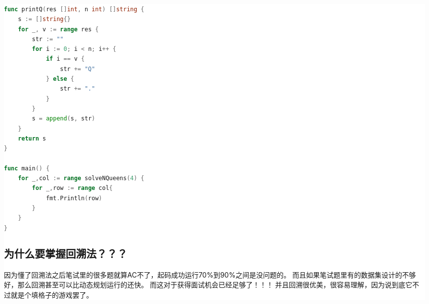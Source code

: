 ```go
func printQ(res []int, n int) []string {
	s := []string{}
	for _, v := range res {
		str := ""
		for i := 0; i < n; i++ {
			if i == v {
				str += "Q"
			} else {
				str += "."
			}
		}
		s = append(s, str)
	}
	return s
}

func main() {
	for _,col := range solveNQueens(4) {
		for _,row := range col{
			fmt.Println(row)
		}
	}
}
```

## 为什么要掌握回溯法？？？

因为懂了回溯法之后笔试里的很多题就算AC不了，起码成功运行70%到90%之间是没问题的。
而且如果笔试题里有的数据集设计的不够好，那么回溯甚至可以比动态规划运行的还快。
而这对于获得面试机会已经足够了！！！
并且回溯很优美，很容易理解，因为说到底它不过就是个填格子的游戏罢了。